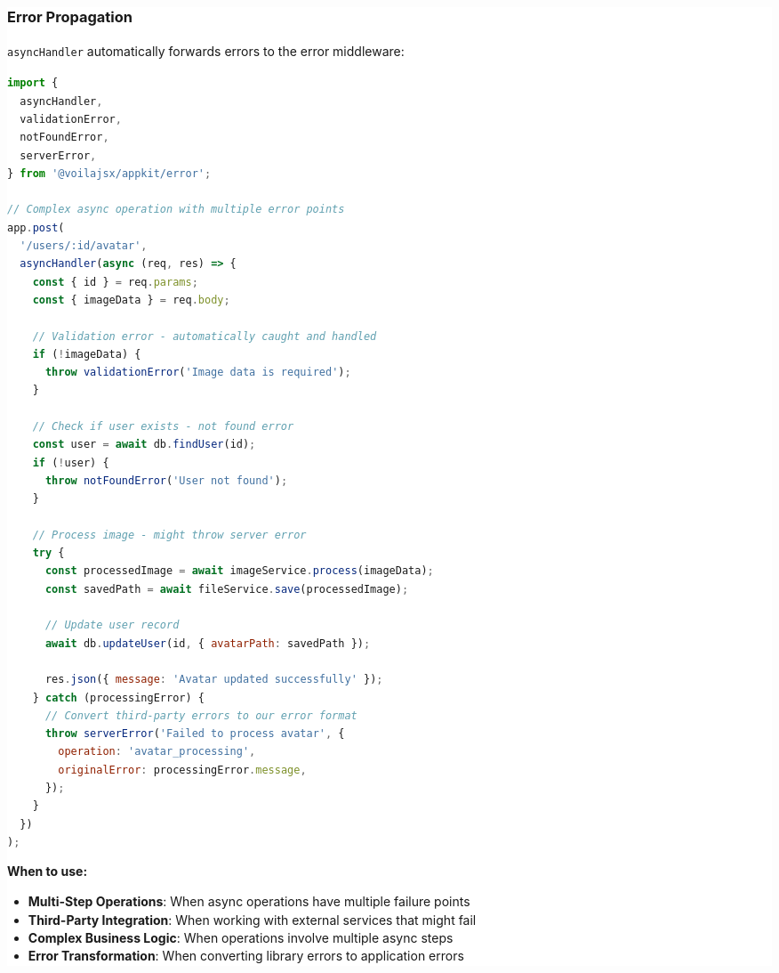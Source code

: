 ### Error Propagation

`asyncHandler` automatically forwards errors to the error middleware:

```javascript
import {
  asyncHandler,
  validationError,
  notFoundError,
  serverError,
} from '@voilajsx/appkit/error';

// Complex async operation with multiple error points
app.post(
  '/users/:id/avatar',
  asyncHandler(async (req, res) => {
    const { id } = req.params;
    const { imageData } = req.body;

    // Validation error - automatically caught and handled
    if (!imageData) {
      throw validationError('Image data is required');
    }

    // Check if user exists - not found error
    const user = await db.findUser(id);
    if (!user) {
      throw notFoundError('User not found');
    }

    // Process image - might throw server error
    try {
      const processedImage = await imageService.process(imageData);
      const savedPath = await fileService.save(processedImage);

      // Update user record
      await db.updateUser(id, { avatarPath: savedPath });

      res.json({ message: 'Avatar updated successfully' });
    } catch (processingError) {
      // Convert third-party errors to our error format
      throw serverError('Failed to process avatar', {
        operation: 'avatar_processing',
        originalError: processingError.message,
      });
    }
  })
);
```

**When to use:**

- **Multi-Step Operations**: When async operations have multiple failure points
- **Third-Party Integration**: When working with external services that might
  fail
- **Complex Business Logic**: When operations involve multiple async steps
- **Error Transformation**: When converting library errors to application errors
